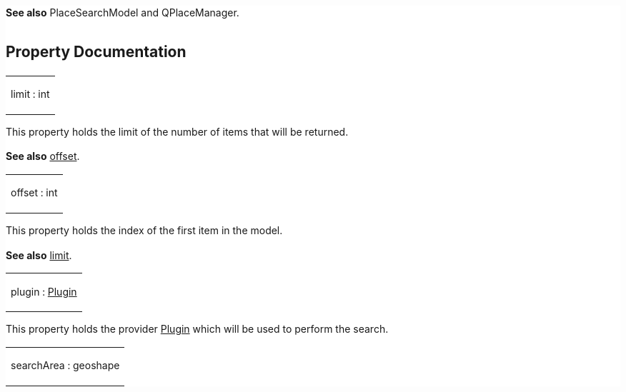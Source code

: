 **See also** PlaceSearchModel and QPlaceManager.

Property Documentation
----------------------

<table>
<colgroup>
<col width="100%" />
</colgroup>
<tbody>
<tr class="odd">
<td><p><span id="limit-prop"></span><span class="name">limit</span> : <span class="type">int</span></p></td>
</tr>
</tbody>
</table>

This property holds the limit of the number of items that will be returned.

**See also** [offset](../../sdk-15.04.1/QtLocation.PlaceSearchSuggestionModel/index.html#offset-prop).

<table>
<colgroup>
<col width="100%" />
</colgroup>
<tbody>
<tr class="odd">
<td><p><span id="offset-prop"></span><span class="name">offset</span> : <span class="type">int</span></p></td>
</tr>
</tbody>
</table>

This property holds the index of the first item in the model.

**See also** [limit](../../sdk-15.04.1/QtLocation.PlaceSearchSuggestionModel/index.html#limit-prop).

<table>
<colgroup>
<col width="100%" />
</colgroup>
<tbody>
<tr class="odd">
<td><p><span id="plugin-prop"></span><span class="name">plugin</span> : <span class="type"><a href="../../sdk-15.04.1/QtLocation.Plugin/index.html">Plugin</a></span></p></td>
</tr>
</tbody>
</table>

This property holds the provider [Plugin](../../sdk-15.04.1/QtLocation.location-places-qml/index.html#plugin) which will be used to perform the search.

<table>
<colgroup>
<col width="100%" />
</colgroup>
<tbody>
<tr class="odd">
<td><p><span id="searchArea-prop"></span><span class="name">searchArea</span> : <span class="type">geoshape</span></p></td>
</tr>
</tbody>
</table>
